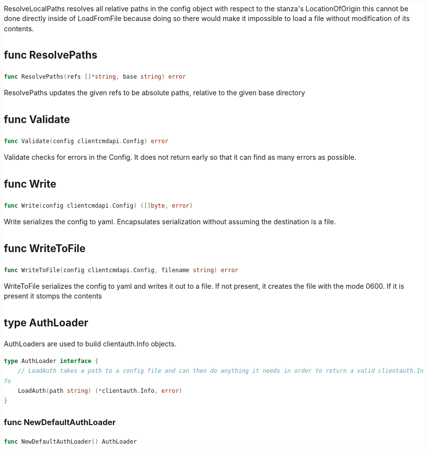 ResolveLocalPaths resolves all relative paths in the config object with respect to the stanza's LocationOfOrigin this cannot be done directly inside of LoadFromFile because doing so there would make it impossible to load a file without modification of its contents.

## func ResolvePaths

```go
func ResolvePaths(refs []*string, base string) error
```

ResolvePaths updates the given refs to be absolute paths, relative to the given base directory

## func Validate

```go
func Validate(config clientcmdapi.Config) error
```

Validate checks for errors in the Config.  It does not return early so that it can find as many errors as possible.

## func Write

```go
func Write(config clientcmdapi.Config) ([]byte, error)
```

Write serializes the config to yaml. Encapsulates serialization without assuming the destination is a file.

## func WriteToFile

```go
func WriteToFile(config clientcmdapi.Config, filename string) error
```

WriteToFile serializes the config to yaml and writes it out to a file.  If not present, it creates the file with the mode 0600.  If it is present it stomps the contents

## type AuthLoader

AuthLoaders are used to build clientauth.Info objects.

```go
type AuthLoader interface {
    // LoadAuth takes a path to a config file and can then do anything it needs in order to return a valid clientauth.Info
    LoadAuth(path string) (*clientauth.Info, error)
}
```

### func NewDefaultAuthLoader

```go
func NewDefaultAuthLoader() AuthLoader
```

